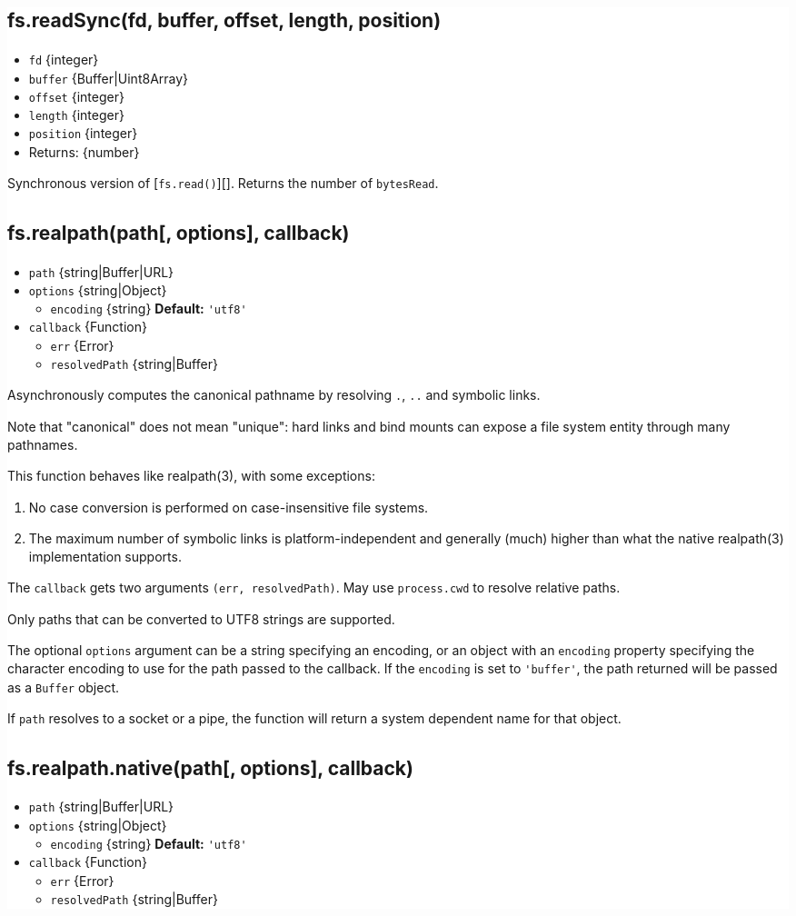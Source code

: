 ## fs.readSync(fd, buffer, offset, length, position)



* `fd` {integer}
* `buffer` {Buffer|Uint8Array}
* `offset` {integer}
* `length` {integer}
* `position` {integer}
* Returns: {number}

Synchronous version of [`fs.read()`][]. Returns the number of `bytesRead`.

## fs.realpath(path[, options], callback)



* `path` {string|Buffer|URL}
* `options` {string|Object} 
  * `encoding` {string} **Default:** `'utf8'`
* `callback` {Function} 
  * `err` {Error}
  * `resolvedPath` {string|Buffer}

Asynchronously computes the canonical pathname by resolving `.`, `..` and symbolic links.

Note that "canonical" does not mean "unique": hard links and bind mounts can expose a file system entity through many pathnames.

This function behaves like realpath(3), with some exceptions:

1. No case conversion is performed on case-insensitive file systems.

2. The maximum number of symbolic links is platform-independent and generally (much) higher than what the native realpath(3) implementation supports.

The `callback` gets two arguments `(err, resolvedPath)`. May use `process.cwd` to resolve relative paths.

Only paths that can be converted to UTF8 strings are supported.

The optional `options` argument can be a string specifying an encoding, or an object with an `encoding` property specifying the character encoding to use for the path passed to the callback. If the `encoding` is set to `'buffer'`, the path returned will be passed as a `Buffer` object.

If `path` resolves to a socket or a pipe, the function will return a system dependent name for that object.

## fs.realpath.native(path[, options], callback)



* `path` {string|Buffer|URL}
* `options` {string|Object} 
  * `encoding` {string} **Default:** `'utf8'`
* `callback` {Function} 
  * `err` {Error}
  * `resolvedPath` {string|Buffer}
